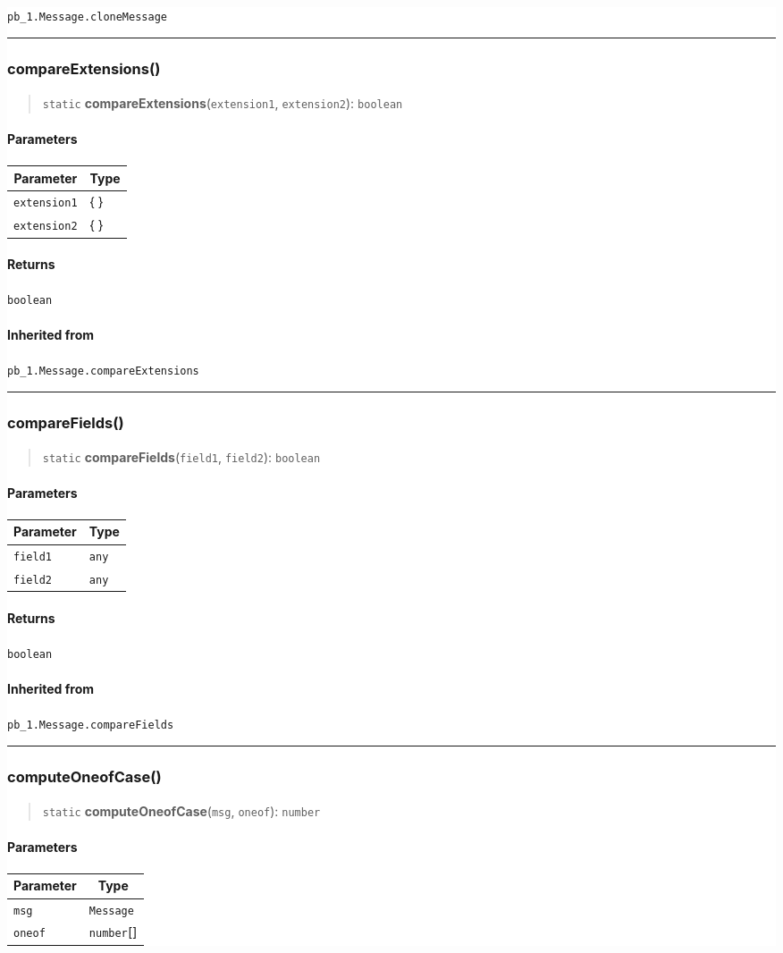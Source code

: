 `pb_1.Message.cloneMessage`

---

### compareExtensions()

> `static` **compareExtensions**(`extension1`, `extension2`): `boolean`

#### Parameters

| Parameter    | Type  |
| ------------ | ----- |
| `extension1` | \{ \} |
| `extension2` | \{ \} |

#### Returns

`boolean`

#### Inherited from

`pb_1.Message.compareExtensions`

---

### compareFields()

> `static` **compareFields**(`field1`, `field2`): `boolean`

#### Parameters

| Parameter | Type  |
| --------- | ----- |
| `field1`  | `any` |
| `field2`  | `any` |

#### Returns

`boolean`

#### Inherited from

`pb_1.Message.compareFields`

---

### computeOneofCase()

> `static` **computeOneofCase**(`msg`, `oneof`): `number`

#### Parameters

| Parameter | Type       |
| --------- | ---------- |
| `msg`     | `Message`  |
| `oneof`   | `number`[] |
